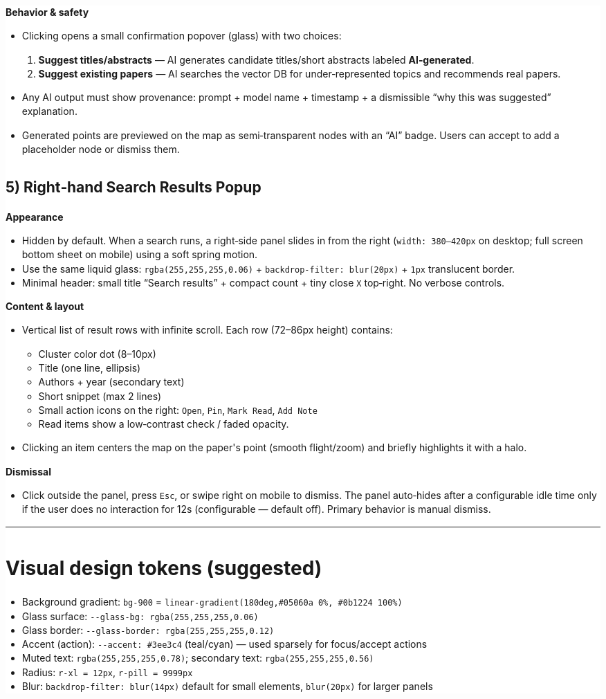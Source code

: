 **Behavior & safety**

* Clicking opens a small confirmation popover (glass) with two choices:

  1. **Suggest titles/abstracts** — AI generates candidate titles/short abstracts labeled **AI‑generated**.
  2. **Suggest existing papers** — AI searches the vector DB for under‑represented topics and recommends real papers.
* Any AI output must show provenance: prompt + model name + timestamp + a dismissible “why this was suggested” explanation.
* Generated points are previewed on the map as semi‑transparent nodes with an “AI” badge. Users can accept to add a placeholder node or dismiss them.

## 5) Right‑hand Search Results Popup

**Appearance**

* Hidden by default. When a search runs, a right‑side panel slides in from the right (`width: 380–420px` on desktop; full screen bottom sheet on mobile) using a soft spring motion.
* Use the same liquid glass: `rgba(255,255,255,0.06)` + `backdrop-filter: blur(20px)` + `1px` translucent border.
* Minimal header: small title “Search results” + compact count + tiny close `X` top‑right. No verbose controls.

**Content & layout**

* Vertical list of result rows with infinite scroll. Each row (72–86px height) contains:

  * Cluster color dot (8–10px)
  * Title (one line, ellipsis)
  * Authors + year (secondary text)
  * Short snippet (max 2 lines)
  * Small action icons on the right: `Open`, `Pin`, `Mark Read`, `Add Note`
  * Read items show a low‑contrast check / faded opacity.
* Clicking an item centers the map on the paper's point (smooth flight/zoom) and briefly highlights it with a halo.

**Dismissal**

* Click outside the panel, press `Esc`, or swipe right on mobile to dismiss. The panel auto‑hides after a configurable idle time only if the user does no interaction for 12s (configurable — default off). Primary behavior is manual dismiss.

---

# Visual design tokens (suggested)

* Background gradient: `bg-900` = `linear-gradient(180deg,#05060a 0%, #0b1224 100%)`
* Glass surface: `--glass-bg: rgba(255,255,255,0.06)`
* Glass border: `--glass-border: rgba(255,255,255,0.12)`
* Accent (action): `--accent: #3ee3c4` (teal/cyan) — used sparsely for focus/accept actions
* Muted text: `rgba(255,255,255,0.78)`; secondary text: `rgba(255,255,255,0.56)`
* Radius: `r-xl = 12px`, `r-pill = 9999px`
* Blur: `backdrop-filter: blur(14px)` default for small elements, `blur(20px)` for larger panels
